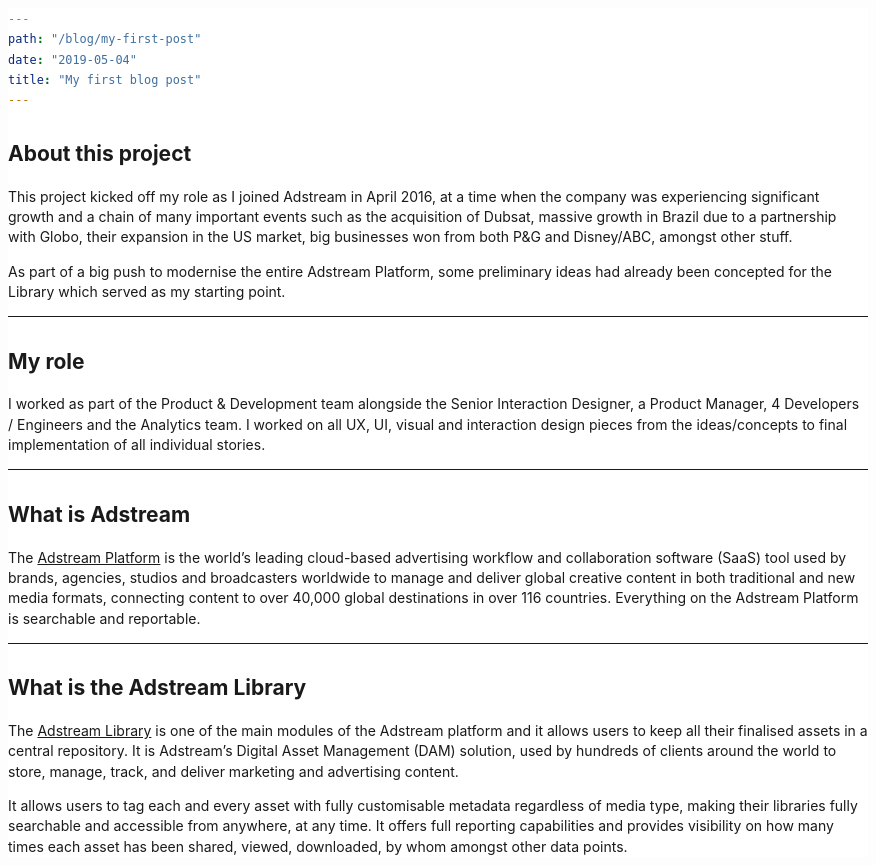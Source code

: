 ```yaml
---
path: "/blog/my-first-post"
date: "2019-05-04"
title: "My first blog post"
---
```


## About this project

This project kicked off my role as I joined Adstream in April 2016, at a time when the company was experiencing significant growth and a chain of many important events such as the acquisition of Dubsat, massive growth in Brazil due to a partnership with Globo, their expansion in the US market, big businesses won from both P&G and Disney/ABC, amongst other stuff.

As part of a big push to modernise the entire Adstream Platform, some preliminary ideas had already been concepted for the Library which served as my starting point.

---

## My role

I worked as part of the Product & Development team alongside the Senior Interaction Designer, a Product Manager, 4 Developers / Engineers and the Analytics team. I worked on all UX, UI, visual and interaction design pieces from the ideas/concepts to final implementation of all individual stories.

---

## What is Adstream

The [Adstream Platform](http://www.adstream.com/platform/) is the world’s leading cloud-based advertising workflow and collaboration software (SaaS) tool used by brands, agencies, studios and broadcasters worldwide to manage and deliver global creative content in both traditional and new media formats, connecting content to over 40,000 global destinations in over 116 countries. Everything on the Adstream Platform is searchable and reportable.

<figure class="outset">

<div class="videoWrapper-169"><iframe class="video videoFull youtube" src="https://www.youtube.com/embed/PeDl_7P2Y-A" frameborder="0" allowfullscreen=""></iframe></div>

</figure>

---

## What is the Adstream Library

The [Adstream Library](http://www.adstream.com/platform/library) is one of the main modules of the Adstream platform and it allows users to keep all their finalised assets in a central repository. It is Adstream’s Digital Asset Management (DAM) solution, used by hundreds of clients around the world to store, manage, track, and deliver marketing and advertising content.

It allows users to tag each and every asset with fully customisable metadata regardless of media type, making their libraries fully searchable and accessible from anywhere, at any time. It offers full reporting capabilities and provides visibility on how many times each asset has been shared, viewed, downloaded, by whom amongst other data points.
